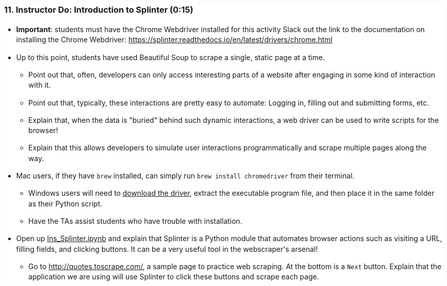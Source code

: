 ### 11. Instructor Do: Introduction to Splinter (0:15)

* **Important**: students must have the Chrome Webdriver installed for this activity Slack out the link to the documentation on installing the Chrome Webdriver: <https://splinter.readthedocs.io/en/latest/drivers/chrome.html>

* Up to this point, students have used Beautiful Soup to scrape a single, static page at a time.

  * Point out that, often, developers can only access interesting parts of a website after engaging in some kind of interaction with it.

  * Point out that, typically, these interactions are pretty easy to automate: Logging in, filling out and submitting forms, etc.

  * Explain that, when the data is "buried" behind such dynamic interactions, a web driver can be used to write scripts for the browser!

  * Explain that this allows developers to simulate user interactions programmatically and scrape multiple pages along the way.

* Mac users, if they have `brew` installed, can simply run `brew install chromedriver` from their terminal.

  * Windows users will need to [download the driver](https://sites.google.com/a/chromium.org/chromedriver/downloads), extract the executable program file, and then place it in the same folder as their Python script.

  * Have the TAs assist students who have trouble with installation.

* Open up [Ins_Splinter.ipynb](Activities/07-Ins_Splinter/Solved/Ins_Splinter.ipynb) and explain that Splinter is a Python module that automates browser actions such as visiting a URL, filling fields, and clicking buttons. It can be a very useful tool in the webscraper's arsenal!

  * Go to <http://quotes.toscrape.com/>, a sample page to practice web scraping. At the bottom is a `Next` button. Explain that the application we are using will use Splinter to click these buttons and scrape each page.
